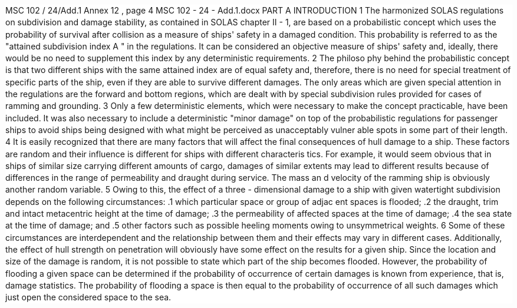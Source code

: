 MSC 102 / 24/Add.1 Annex 12 , page 4 MSC 102 - 24 - Add.1.docx PART A INTRODUCTION 1 The harmonized SOLAS regulations on subdivision and damage stability, as contained in SOLAS chapter II - 1, are based on a probabilistic concept which uses the probability of survival after collision as a measure of ships' safety in a damaged condition. This probability is referred to as the "attained subdivision index A " in the regulations. It can be considered an objective measure of ships' safety and, ideally, there would be no need to supplement this index by any deterministic requirements. 2 The philoso phy behind the probabilistic concept is that two different ships with the same attained index are of equal safety and, therefore, there is no need for special treatment of specific parts of the ship, even if they are able to survive different damages. The only areas which are given special attention in the regulations are the forward and bottom regions, which are dealt with by special subdivision rules provided for cases of ramming and grounding. 3 Only a few deterministic elements, which were necessary to make the concept practicable, have been included. It was also necessary to include a deterministic "minor damage" on top of the probabilistic regulations for passenger ships to avoid ships being designed with what might be perceived as unacceptably vulner able spots in some part of their length. 4 It is easily recognized that there are many factors that will affect the final consequences of hull damage to a ship. These factors are random and their influence is different for ships with different characteris tics. For example, it would seem obvious that in ships of similar size carrying different amounts of cargo, damages of similar extents may lead to different results because of differences in the range of permeability and draught during service. The mass an d velocity of the ramming ship is obviously another random variable. 5 Owing to this, the effect of a three - dimensional damage to a ship with given watertight subdivision depends on the following circumstances: .1 which particular space or group of adjac ent spaces is flooded; .2 the draught, trim and intact metacentric height at the time of damage; .3 the permeability of affected spaces at the time of damage; .4 the sea state at the time of damage; and .5 other factors such as possible heeling moments owing to unsymmetrical weights. 6 Some of these circumstances are interdependent and the relationship between them and their effects may vary in different cases. Additionally, the effect of hull strength on penetration will obviously have some effect on the results for a given ship. Since the location and size of the damage is random, it is not possible to state which part of the ship becomes flooded. However, the probability of flooding a given space can be determined if the probability of occurrence of certain damages is known from experience, that is, damage statistics. The probability of flooding a space is then equal to the probability of occurrence of all such damages which just open the considered space to the sea.
